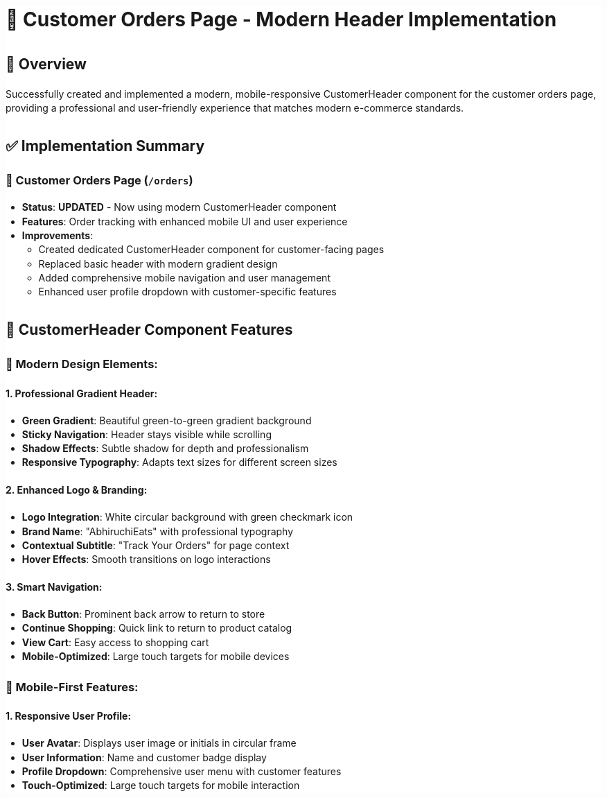 # 📱 Customer Orders Page - Modern Header Implementation

## 🎯 Overview

Successfully created and implemented a modern, mobile-responsive CustomerHeader component for the customer orders page, providing a professional and user-friendly experience that matches modern e-commerce standards.

## ✅ Implementation Summary

### **🔧 Customer Orders Page** (`/orders`)
- **Status**: **UPDATED** - Now using modern CustomerHeader component
- **Features**: Order tracking with enhanced mobile UI and user experience
- **Improvements**: 
  - Created dedicated CustomerHeader component for customer-facing pages
  - Replaced basic header with modern gradient design
  - Added comprehensive mobile navigation and user management
  - Enhanced user profile dropdown with customer-specific features

## 🎨 CustomerHeader Component Features

### **🌟 Modern Design Elements:**

#### **1. Professional Gradient Header:**
- **Green Gradient**: Beautiful green-to-green gradient background
- **Sticky Navigation**: Header stays visible while scrolling
- **Shadow Effects**: Subtle shadow for depth and professionalism
- **Responsive Typography**: Adapts text sizes for different screen sizes

#### **2. Enhanced Logo & Branding:**
- **Logo Integration**: White circular background with green checkmark icon
- **Brand Name**: "AbhiruchiEats" with professional typography
- **Contextual Subtitle**: "Track Your Orders" for page context
- **Hover Effects**: Smooth transitions on logo interactions

#### **3. Smart Navigation:**
- **Back Button**: Prominent back arrow to return to store
- **Continue Shopping**: Quick link to return to product catalog
- **View Cart**: Easy access to shopping cart
- **Mobile-Optimized**: Large touch targets for mobile devices

### **📱 Mobile-First Features:**

#### **1. Responsive User Profile:**
- **User Avatar**: Displays user image or initials in circular frame
- **User Information**: Name and customer badge display
- **Profile Dropdown**: Comprehensive user menu with customer features
- **Touch-Optimized**: Large touch targets for mobile interaction
